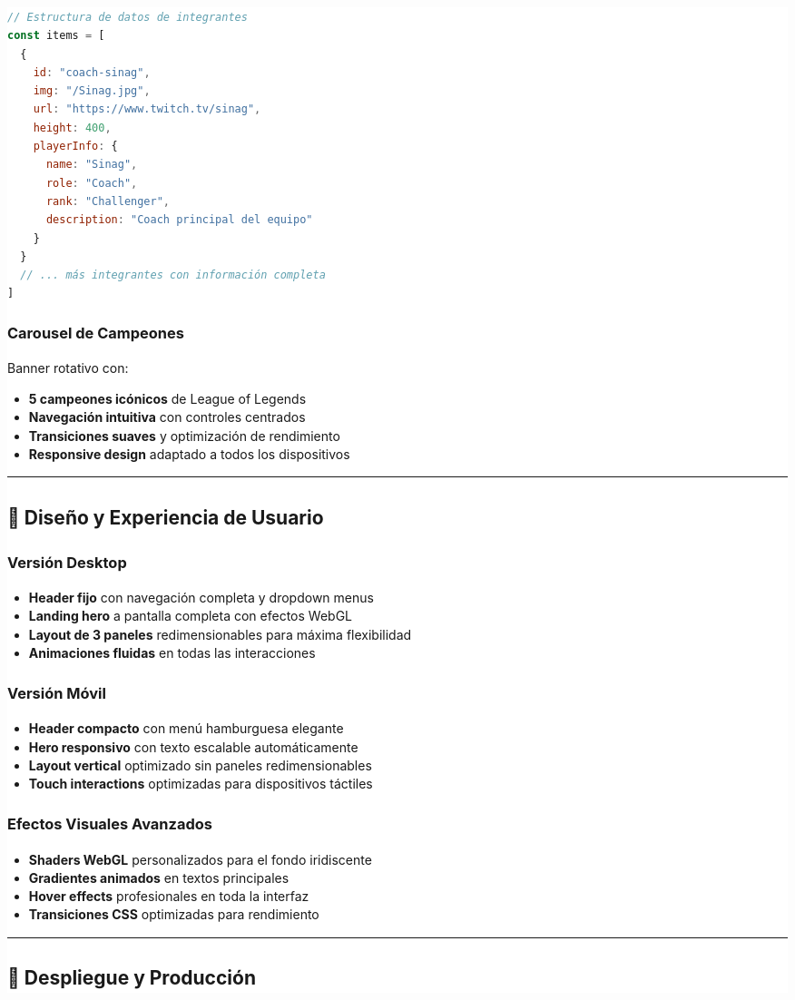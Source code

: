 ```jsx
// Estructura de datos de integrantes
const items = [
  {
    id: "coach-sinag",
    img: "/Sinag.jpg",
    url: "https://www.twitch.tv/sinag",
    height: 400,
    playerInfo: {
      name: "Sinag",
      role: "Coach",
      rank: "Challenger",
      description: "Coach principal del equipo"
    }
  }
  // ... más integrantes con información completa
]
```

### **Carousel de Campeones**
Banner rotativo con:
- **5 campeones icónicos** de League of Legends
- **Navegación intuitiva** con controles centrados
- **Transiciones suaves** y optimización de rendimiento
- **Responsive design** adaptado a todos los dispositivos

---

## 🎯 Diseño y Experiencia de Usuario

### **Versión Desktop**
- **Header fijo** con navegación completa y dropdown menus
- **Landing hero** a pantalla completa con efectos WebGL
- **Layout de 3 paneles** redimensionables para máxima flexibilidad
- **Animaciones fluidas** en todas las interacciones

### **Versión Móvil**
- **Header compacto** con menú hamburguesa elegante
- **Hero responsivo** con texto escalable automáticamente
- **Layout vertical** optimizado sin paneles redimensionables
- **Touch interactions** optimizadas para dispositivos táctiles

### **Efectos Visuales Avanzados**
- **Shaders WebGL** personalizados para el fondo iridiscente
- **Gradientes animados** en textos principales
- **Hover effects** profesionales en toda la interfaz
- **Transiciones CSS** optimizadas para rendimiento

---

## 🚀 Despliegue y Producción
